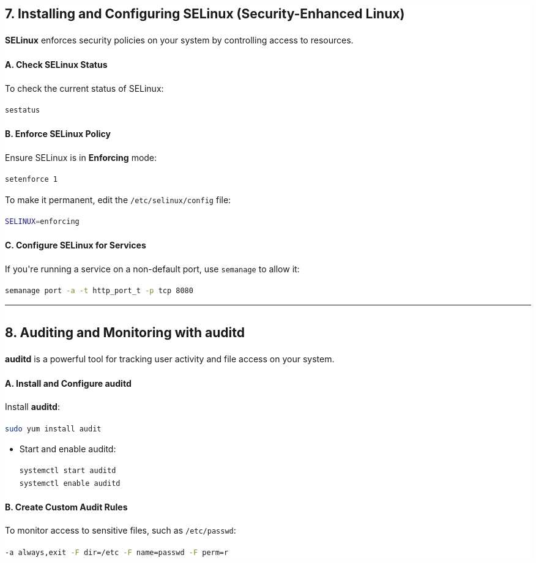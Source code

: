
## 7. Installing and Configuring SELinux (Security-Enhanced Linux)

**SELinux** enforces security policies on your system by controlling access to resources.

#### A. Check SELinux Status

To check the current status of SELinux:
```bash
sestatus
```

#### B. Enforce SELinux Policy

Ensure SELinux is in **Enforcing** mode:
```bash
setenforce 1
```

To make it permanent, edit the `/etc/selinux/config` file:
```bash
SELINUX=enforcing
```

#### C. Configure SELinux for Services

If you're running a service on a non-default port, use `semanage` to allow it:
```bash
semanage port -a -t http_port_t -p tcp 8080
```

---

## 8. Auditing and Monitoring with auditd

**auditd** is a powerful tool for tracking user activity and file access on your system.

#### A. Install and Configure auditd

Install **auditd**:
```bash
sudo yum install audit
```

- Start and enable auditd:
  ```bash
  systemctl start auditd
  systemctl enable auditd
  ```

#### B. Create Custom Audit Rules

To monitor access to sensitive files, such as `/etc/passwd`:
```bash
-a always,exit -F dir=/etc -F name=passwd -F perm=r
```
